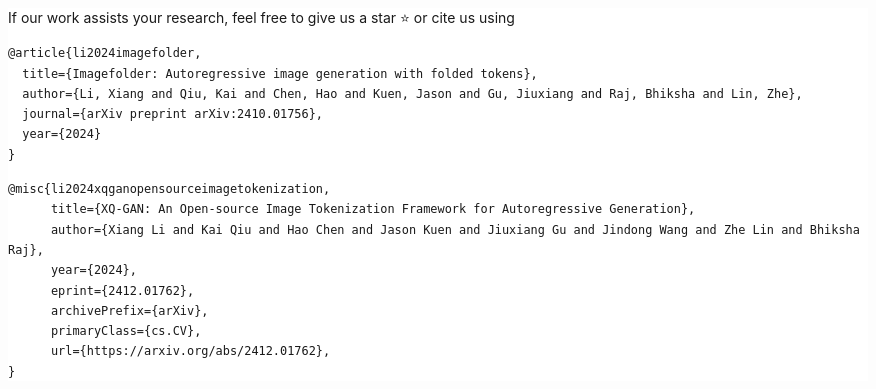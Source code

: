 If our work assists your research, feel free to give us a star ⭐ or cite us using

```
@article{li2024imagefolder,
  title={Imagefolder: Autoregressive image generation with folded tokens},
  author={Li, Xiang and Qiu, Kai and Chen, Hao and Kuen, Jason and Gu, Jiuxiang and Raj, Bhiksha and Lin, Zhe},
  journal={arXiv preprint arXiv:2410.01756},
  year={2024}
}
```
```
@misc{li2024xqganopensourceimagetokenization,
      title={XQ-GAN: An Open-source Image Tokenization Framework for Autoregressive Generation}, 
      author={Xiang Li and Kai Qiu and Hao Chen and Jason Kuen and Jiuxiang Gu and Jindong Wang and Zhe Lin and Bhiksha Raj},
      year={2024},
      eprint={2412.01762},
      archivePrefix={arXiv},
      primaryClass={cs.CV},
      url={https://arxiv.org/abs/2412.01762}, 
}
```
